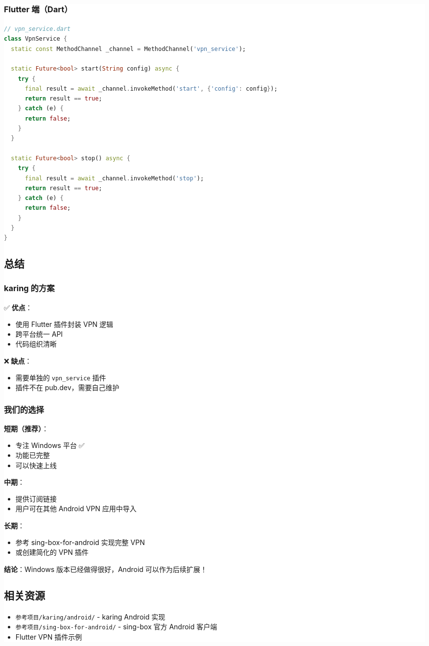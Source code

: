 ### Flutter 端（Dart）

```dart
// vpn_service.dart
class VpnService {
  static const MethodChannel _channel = MethodChannel('vpn_service');
  
  static Future<bool> start(String config) async {
    try {
      final result = await _channel.invokeMethod('start', {'config': config});
      return result == true;
    } catch (e) {
      return false;
    }
  }
  
  static Future<bool> stop() async {
    try {
      final result = await _channel.invokeMethod('stop');
      return result == true;
    } catch (e) {
      return false;
    }
  }
}
```

## 总结

### karing 的方案

✅ **优点**：
- 使用 Flutter 插件封装 VPN 逻辑
- 跨平台统一 API
- 代码组织清晰

❌ **缺点**：
- 需要单独的 `vpn_service` 插件
- 插件不在 pub.dev，需要自己维护

### 我们的选择

**短期（推荐）**：
- 专注 Windows 平台 ✅
- 功能已完整
- 可以快速上线

**中期**：
- 提供订阅链接
- 用户可在其他 Android VPN 应用中导入

**长期**：
- 参考 sing-box-for-android 实现完整 VPN
- 或创建简化的 VPN 插件

**结论**：Windows 版本已经做得很好，Android 可以作为后续扩展！

## 相关资源

- `参考项目/karing/android/` - karing Android 实现
- `参考项目/sing-box-for-android/` - sing-box 官方 Android 客户端
- Flutter VPN 插件示例

